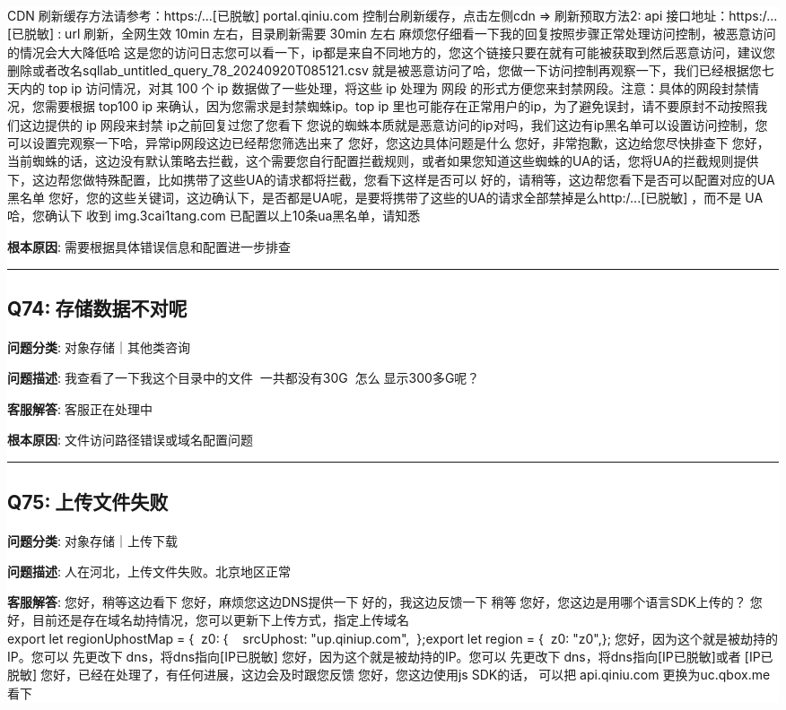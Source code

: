 CDN 刷新缓存方法请参考：https:/...[已脱敏] portal.qiniu.com 控制台刷新缓存，点击左侧cdn => 刷新预取方法2: api 接口地址：https:/...[已脱敏] : url 刷新，全网生效 10min 左右，目录刷新需要 30min 左右
麻烦您仔细看一下我的回复按照步骤正常处理访问控制，被恶意访问的情况会大大降低哈
这是您的访问日志您可以看一下，ip都是来自不同地方的，您这个链接只要在就有可能被获取到然后恶意访问，建议您删除或者改名sqllab_untitled_query_78_20240920T085121.csv
就是被恶意访问了哈，您做一下访问控制再观察一下，我们已经根据您七天内的 top ip 访问情况，对其 100 个 ip 数据做了一些处理，将这些 ip 处理为 网段 的形式方便您来封禁网段。注意：具体的网段封禁情况，您需要根据 top100 ip 来确认，因为您需求是封禁蜘蛛ip。top ip 里也可能存在正常用户的ip，为了避免误封，请不要原封不动按照我们这边提供的 ip 网段来封禁
ip之前回复过您了您看下
您说的蜘蛛本质就是恶意访问的ip对吗，我们这边有ip黑名单可以设置访问控制，您可以设置完观察一下哈，异常ip网段这边已经帮您筛选出来了
您好，您这边具体问题是什么
您好，非常抱歉，这边给您尽快排查下
您好，当前蜘蛛的话，这边没有默认策略去拦截，这个需要您自行配置拦截规则，或者如果您知道这些蜘蛛的UA的话，您将UA的拦截规则提供下，这边帮您做特殊配置，比如携带了这些UA的请求都将拦截，您看下这样是否可以
好的，请稍等，这边帮您看下是否可以配置对应的UA黑名单
您好，您的这些关键词，这边确认下，是否都是UA呢，是要将携带了这些的UA的请求全部禁掉是么http:/...[已脱敏] ，而不是 UA哈，您确认下
收到
img.3cai1tang.com	已配置以上10条ua黑名单，请知悉

**根本原因**:
需要根据具体错误信息和配置进一步排查

---

## Q74: 存储数据不对呢

**问题分类**: 对象存储｜其他类咨询

**问题描述**:
我查看了一下我这个目录中的文件  一共都没有30G  怎么 显示300多G呢？

**客服解答**:
客服正在处理中

**根本原因**:
文件访问路径错误或域名配置问题

---

## Q75: 上传文件失败

**问题分类**: 对象存储｜上传下载

**问题描述**:
人在河北，上传文件失败。北京地区正常

**客服解答**:
您好，稍等这边看下
您好，麻烦您这边DNS提供一下
好的，我这边反馈一下
稍等
您好，您这边是用哪个语言SDK上传的？
您好，目前还是存在域名劫持情况，您可以更新下上传方式，指定上传域名export let regionUphostMap = {  z0: {    srcUphost: "up.qiniup.com",  };export let region = {  z0: "z0",};
您好，因为这个就是被劫持的IP。您可以 先更改下 dns，将dns指向[IP已脱敏]
您好，因为这个就是被劫持的IP。您可以 先更改下 dns，将dns指向[IP已脱敏]或者 [IP已脱敏]
您好，已经在处理了，有任何进展，这边会及时跟您反馈
您好，您这边使用js SDK的话， 可以把 api.qiniu.com 更换为uc.qbox.me 看下
